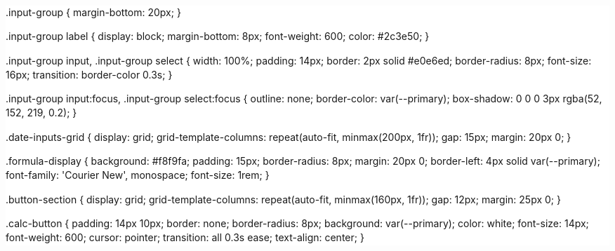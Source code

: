  .input-group {
    margin-bottom: 20px;
  }

  .input-group label {
    display: block;
    margin-bottom: 8px;
    font-weight: 600;
    color: #2c3e50;
  }

  .input-group input, .input-group select {
    width: 100%;
    padding: 14px;
    border: 2px solid #e0e6ed;
    border-radius: 8px;
    font-size: 16px;
    transition: border-color 0.3s;
  }

  .input-group input:focus, .input-group select:focus {
    outline: none;
    border-color: var(--primary);
    box-shadow: 0 0 0 3px rgba(52, 152, 219, 0.2);
  }

  .date-inputs-grid {
    display: grid;
    grid-template-columns: repeat(auto-fit, minmax(200px, 1fr));
    gap: 15px;
    margin: 20px 0;
  }

  .formula-display {
    background: #f8f9fa;
    padding: 15px;
    border-radius: 8px;
    margin: 20px 0;
    border-left: 4px solid var(--primary);
    font-family: 'Courier New', monospace;
    font-size: 1rem;
  }

  .button-section {
    display: grid;
    grid-template-columns: repeat(auto-fit, minmax(160px, 1fr));
    gap: 12px;
    margin: 25px 0;
  }

  .calc-button {
    padding: 14px 10px;
    border: none;
    border-radius: 8px;
    background: var(--primary);
    color: white;
    font-size: 14px;
    font-weight: 600;
    cursor: pointer;
    transition: all 0.3s ease;
    text-align: center;
  }
